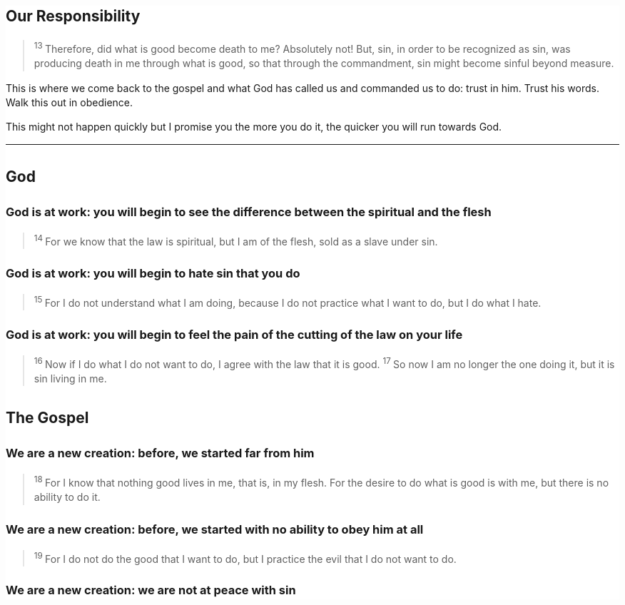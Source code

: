 <div style="page-break-after: always;"></div>

## Our Responsibility

><sup> 13 </sup> Therefore, did what is good become death to me? Absolutely not! But, sin, in order to be recognized as sin, was producing death in me through what is good, so that through the commandment, sin might become sinful beyond measure.

This is where we come back to the gospel and what God has called us and commanded us to do: trust in him. Trust his words. Walk this out in obedience.

This might not happen quickly but I promise you the more you do it, the quicker you will run towards God.

---

## God

### God is at work: you will begin to see the difference between the spiritual and the flesh

><sup> 14 </sup> For we know that the law is spiritual, but I am of the flesh, sold as a slave under sin. 

### God is at work: you will begin to hate sin that you do

><sup> 15 </sup> For I do not understand what I am doing, because I do not practice what I want to do, but I do what I hate. 

### God is at work: you will begin to feel the pain of the cutting of the law on your life

><sup> 16 </sup> Now if I do what I do not want to do, I agree with the law that it is good. <sup> 17 </sup> So now I am no longer the one doing it, but it is sin living in me. 

<div style="page-break-after: always;"></div>

## The Gospel

### We are a new creation: before, we started far from him

><sup> 18 </sup> For I know that nothing good lives in me, that is, in my flesh. For the desire to do what is good is with me, but there is no ability to do it. 

### We are a new creation: before, we started with no ability to obey him at all

><sup> 19 </sup> For I do not do the good that I want to do, but I practice the evil that I do not want to do. 

### We are a new creation: we are not at peace with sin
